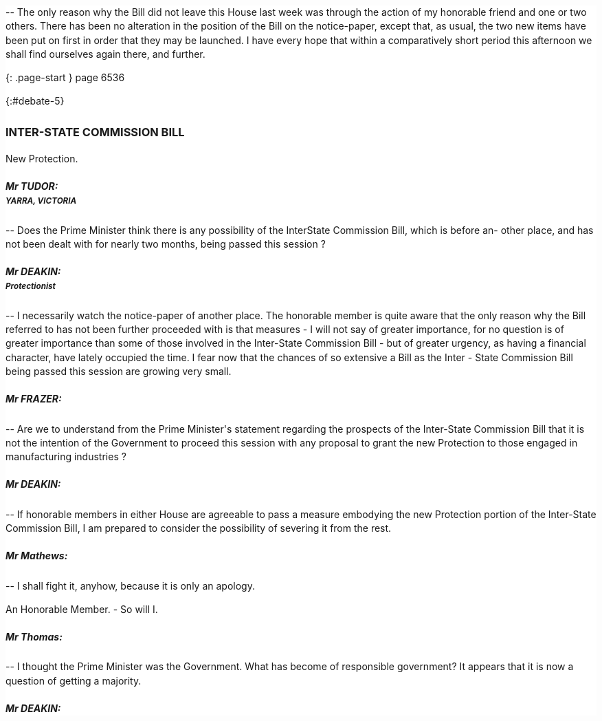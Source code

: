 -- The only reason why the Bill did not leave this House last week was through the action of my honorable friend and one or two others. There has been no alteration in the position of the Bill on the notice-paper, except that, as usual, the two new items have been put on first in order that they may be launched. I have every hope that within a comparatively short period this afternoon we shall find ourselves again there, and further. 

{: .page-start }
page 6536

{:#debate-5}
### INTER-STATE COMMISSION BILL

New Protection. 

##### Mr TUDOR:<br><small class="text-muted">YARRA, VICTORIA</small>

-- Does the Prime Minister think there is any possibility of the InterState Commission Bill, which is before an-  other place, and has not been dealt with for nearly two months, being passed this session ? 

##### Mr DEAKIN:<br><small class="text-muted">Protectionist</small>

-- I necessarily watch the notice-paper of another place. The honorable member is quite aware that the only reason why the Bill referred to has not been further proceeded with is that measures - I will not say of greater importance, for no question is of greater importance than some of those involved in the Inter-State Commission Bill - but of greater urgency, as having a financial character, have lately occupied the time. I fear now that the chances of so extensive a Bill as the Inter - State Commission Bill being passed this session are growing very small. 

##### Mr FRAZER:

-- Are we to understand from the Prime Minister's statement regarding the prospects of the Inter-State Commission Bill that it is not the intention of the Government to proceed this session with any proposal to grant the new Protection to those engaged in manufacturing industries ? 

##### Mr DEAKIN:

-- If honorable members in either House are agreeable to pass a measure embodying the new Protection portion of the Inter-State Commission Bill, I am prepared to consider the possibility of severing it from the rest. 

##### Mr Mathews:

-- I shall fight it, anyhow, because it is only an apology. 

An Honorable Member. - So will I. 

##### Mr Thomas:

-- I thought the Prime Minister was the Government. What has become of responsible government? It appears that it is now a question of getting a majority. 

##### Mr DEAKIN:
